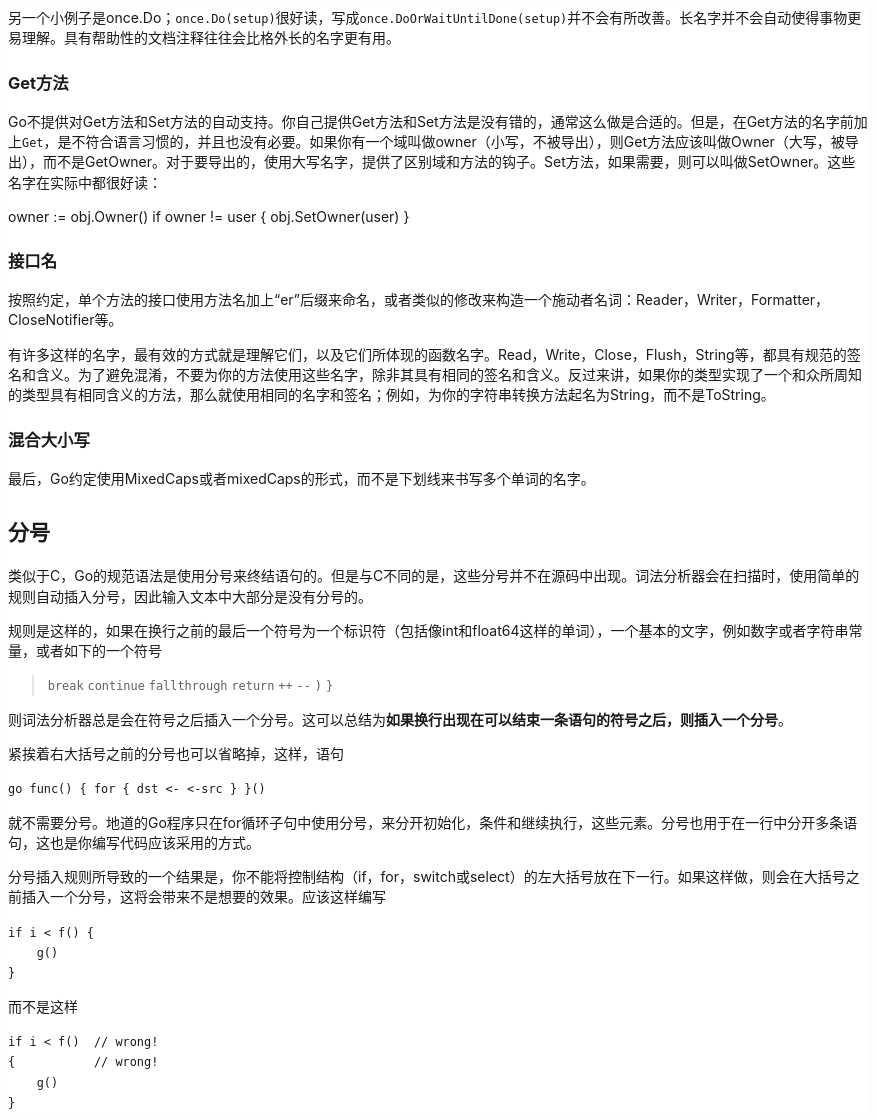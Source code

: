 另一个小例子是once.Do；`once.Do(setup)`很好读，写成`once.DoOrWaitUntilDone(setup)`并不会有所改善。长名字并不会自动使得事物更易理解。具有帮助性的文档注释往往会比格外长的名字更有用。

### Get方法

Go不提供对Get方法和Set方法的自动支持。你自己提供Get方法和Set方法是没有错的，通常这么做是合适的。但是，在Get方法的名字前加上`Get`，是不符合语言习惯的，并且也没有必要。如果你有一个域叫做owner（小写，不被导出），则Get方法应该叫做Owner（大写，被导出），而不是GetOwner。对于要导出的，使用大写名字，提供了区别域和方法的钩子。Set方法，如果需要，则可以叫做SetOwner。这些名字在实际中都很好读：

owner := obj.Owner()
if owner != user {
    obj.SetOwner(user)
}

### 接口名

按照约定，单个方法的接口使用方法名加上“er”后缀来命名，或者类似的修改来构造一个施动者名词：Reader，Writer，Formatter，CloseNotifier等。

有许多这样的名字，最有效的方式就是理解它们，以及它们所体现的函数名字。Read，Write，Close，Flush，String等，都具有规范的签名和含义。为了避免混淆，不要为你的方法使用这些名字，除非其具有相同的签名和含义。反过来讲，如果你的类型实现了一个和众所周知的类型具有相同含义的方法，那么就使用相同的名字和签名；例如，为你的字符串转换方法起名为String，而不是ToString。

### 混合大小写

最后，Go约定使用MixedCaps或者mixedCaps的形式，而不是下划线来书写多个单词的名字。

## 分号

类似于C，Go的规范语法是使用分号来终结语句的。但是与C不同的是，这些分号并不在源码中出现。词法分析器会在扫描时，使用简单的规则自动插入分号，因此输入文本中大部分是没有分号的。

规则是这样的，如果在换行之前的最后一个符号为一个标识符（包括像int和float64这样的单词），一个基本的文字，例如数字或者字符串常量，或者如下的一个符号

> `break` `continue` `fallthrough` `return` `++` `--` `)` `}`

则词法分析器总是会在符号之后插入一个分号。这可以总结为**如果换行出现在可以结束一条语句的符号之后，则插入一个分号**。

紧挨着右大括号之前的分号也可以省略掉，这样，语句

    go func() { for { dst <- <-src } }()
    
就不需要分号。地道的Go程序只在for循环子句中使用分号，来分开初始化，条件和继续执行，这些元素。分号也用于在一行中分开多条语句，这也是你编写代码应该采用的方式。

分号插入规则所导致的一个结果是，你不能将控制结构（if，for，switch或select）的左大括号放在下一行。如果这样做，则会在大括号之前插入一个分号，这将会带来不是想要的效果。应该这样编写

    if i < f() {
        g()
    }
    
而不是这样

    if i < f()  // wrong!
    {           // wrong!
        g()
    }

